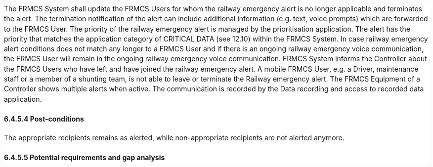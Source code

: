 The FRMCS System shall update the FRMCS Users for whom the railway emergency
alert is no longer applicable and terminates the alert. The termination
notification of the alert can include additional information (e.g. text, voice
prompts) which are forwarded to the FRMCS User.
The priority of the railway emergency alert is managed by the prioritisation
application. The alert has the priority that matches the application category
of CRITICAL DATA (see 12.10) within the FRMCS System.
In case railway emergency alert conditions does not match any longer to a
FRMCS User and if there is an ongoing railway emergency voice communication,
the FRMCS User will remain in the ongoing railway emergency voice
communication.
FRMCS System informs the Controller about the FRMCS Users who have left and
have joined the railway emergency alert.
A mobile FRMCS User, e.g. a Driver, maintenance staff or a member of a
shunting team, is not able to leave or terminate the Railway emergency alert.
The FRMCS Equipment of a Controller shows multiple alerts when active.
The communication is recorded by the Data recording and access to recorded
data application.
#### 6.4.5.4 Post-conditions
The appropriate recipients remains as alerted, while non-appropriate
recipients are not alerted anymore.
#### 6.4.5.5 Potential requirements and gap analysis